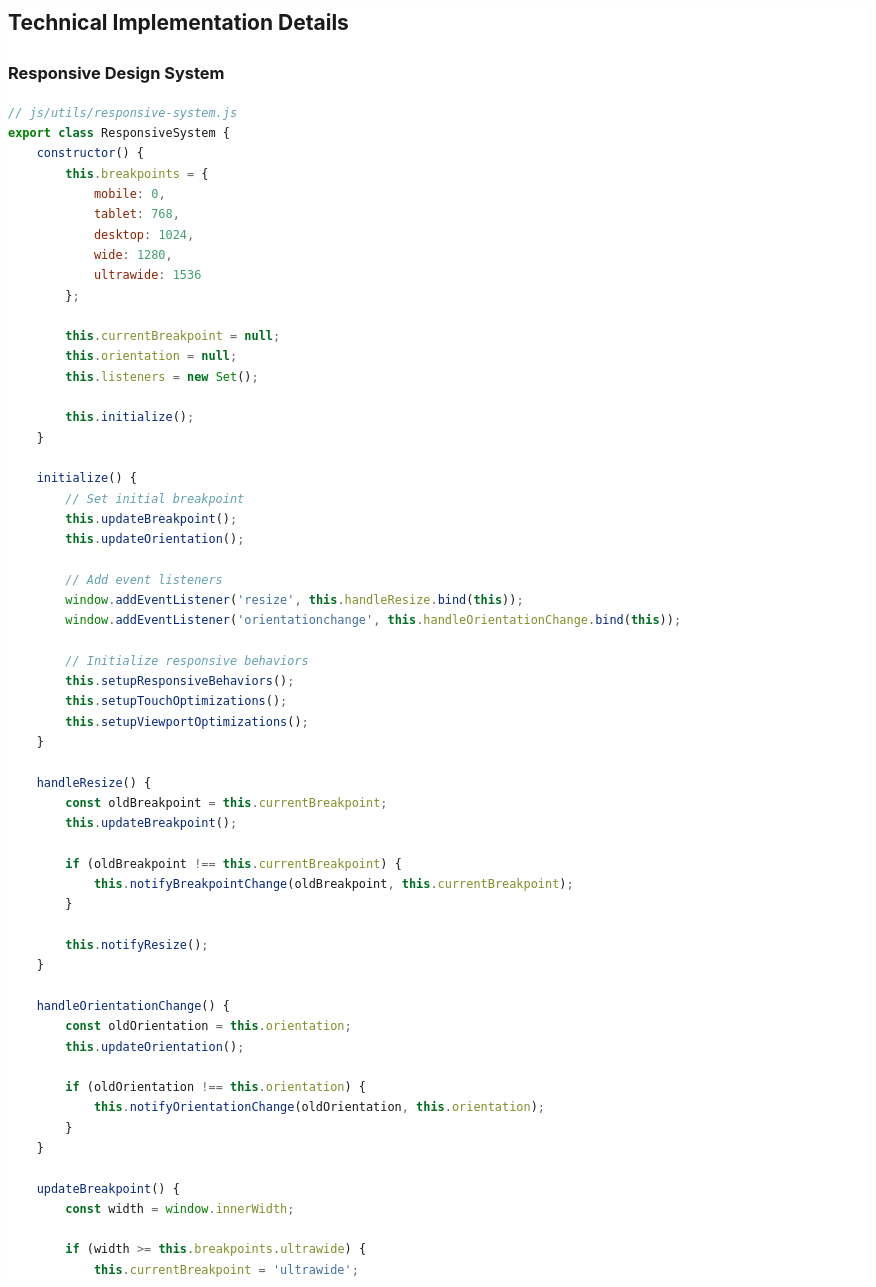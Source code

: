 ## Technical Implementation Details

### Responsive Design System

```javascript
// js/utils/responsive-system.js
export class ResponsiveSystem {
    constructor() {
        this.breakpoints = {
            mobile: 0,
            tablet: 768,
            desktop: 1024,
            wide: 1280,
            ultrawide: 1536
        };

        this.currentBreakpoint = null;
        this.orientation = null;
        this.listeners = new Set();

        this.initialize();
    }

    initialize() {
        // Set initial breakpoint
        this.updateBreakpoint();
        this.updateOrientation();

        // Add event listeners
        window.addEventListener('resize', this.handleResize.bind(this));
        window.addEventListener('orientationchange', this.handleOrientationChange.bind(this));

        // Initialize responsive behaviors
        this.setupResponsiveBehaviors();
        this.setupTouchOptimizations();
        this.setupViewportOptimizations();
    }

    handleResize() {
        const oldBreakpoint = this.currentBreakpoint;
        this.updateBreakpoint();

        if (oldBreakpoint !== this.currentBreakpoint) {
            this.notifyBreakpointChange(oldBreakpoint, this.currentBreakpoint);
        }

        this.notifyResize();
    }

    handleOrientationChange() {
        const oldOrientation = this.orientation;
        this.updateOrientation();

        if (oldOrientation !== this.orientation) {
            this.notifyOrientationChange(oldOrientation, this.orientation);
        }
    }

    updateBreakpoint() {
        const width = window.innerWidth;

        if (width >= this.breakpoints.ultrawide) {
            this.currentBreakpoint = 'ultrawide';
```